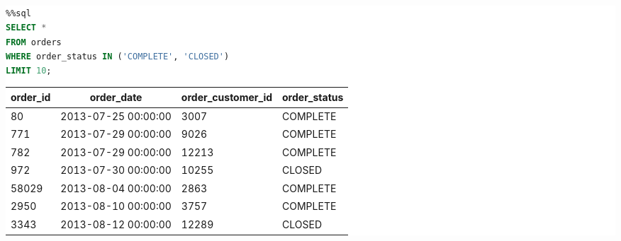 


```sql
%%sql
SELECT *
FROM orders
WHERE order_status IN ('COMPLETE', 'CLOSED')
LIMIT 10;
```






<table>
    <thead>
        <tr>
            <th>order_id</th>
            <th>order_date</th>
            <th>order_customer_id</th>
            <th>order_status</th>
        </tr>
    </thead>
    <tbody>
        <tr>
            <td>80</td>
            <td>2013-07-25 00:00:00</td>
            <td>3007</td>
            <td>COMPLETE</td>
        </tr>
        <tr>
            <td>771</td>
            <td>2013-07-29 00:00:00</td>
            <td>9026</td>
            <td>COMPLETE</td>
        </tr>
        <tr>
            <td>782</td>
            <td>2013-07-29 00:00:00</td>
            <td>12213</td>
            <td>COMPLETE</td>
        </tr>
        <tr>
            <td>972</td>
            <td>2013-07-30 00:00:00</td>
            <td>10255</td>
            <td>CLOSED</td>
        </tr>
        <tr>
            <td>58029</td>
            <td>2013-08-04 00:00:00</td>
            <td>2863</td>
            <td>COMPLETE</td>
        </tr>
        <tr>
            <td>2950</td>
            <td>2013-08-10 00:00:00</td>
            <td>3757</td>
            <td>COMPLETE</td>
        </tr>
        <tr>
            <td>3343</td>
            <td>2013-08-12 00:00:00</td>
            <td>12289</td>
            <td>CLOSED</td>
        </tr>
